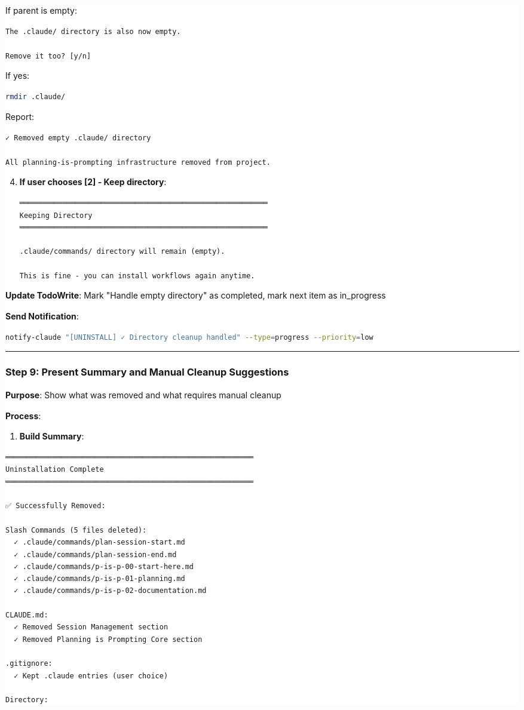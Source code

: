    If parent is empty:
   ```
   The .claude/ directory is also now empty.

   Remove it too? [y/n]
   ```

   If yes:
   ```bash
   rmdir .claude/
   ```

   Report:
   ```
   ✓ Removed empty .claude/ directory

   All planning-is-prompting infrastructure removed from project.
   ```

4. **If user chooses [2] - Keep directory**:

   ```
   ══════════════════════════════════════════════════════════
   Keeping Directory
   ══════════════════════════════════════════════════════════

   .claude/commands/ directory will remain (empty).

   This is fine - you can install workflows again anytime.
   ```

**Update TodoWrite**: Mark "Handle empty directory" as completed, mark next item as in_progress

**Send Notification**:
```bash
notify-claude "[UNINSTALL] ✓ Directory cleanup handled" --type=progress --priority=low
```

---

### Step 9: Present Summary and Manual Cleanup Suggestions

**Purpose**: Show what was removed and what requires manual cleanup

**Process**:

1. **Build Summary**:

```
══════════════════════════════════════════════════════════
Uninstallation Complete
══════════════════════════════════════════════════════════

✅ Successfully Removed:

Slash Commands (5 files deleted):
  ✓ .claude/commands/plan-session-start.md
  ✓ .claude/commands/plan-session-end.md
  ✓ .claude/commands/p-is-p-00-start-here.md
  ✓ .claude/commands/p-is-p-01-planning.md
  ✓ .claude/commands/p-is-p-02-documentation.md

CLAUDE.md:
  ✓ Removed Session Management section
  ✓ Removed Planning is Prompting Core section

.gitignore:
  ✓ Kept .claude entries (user choice)

Directory:
```